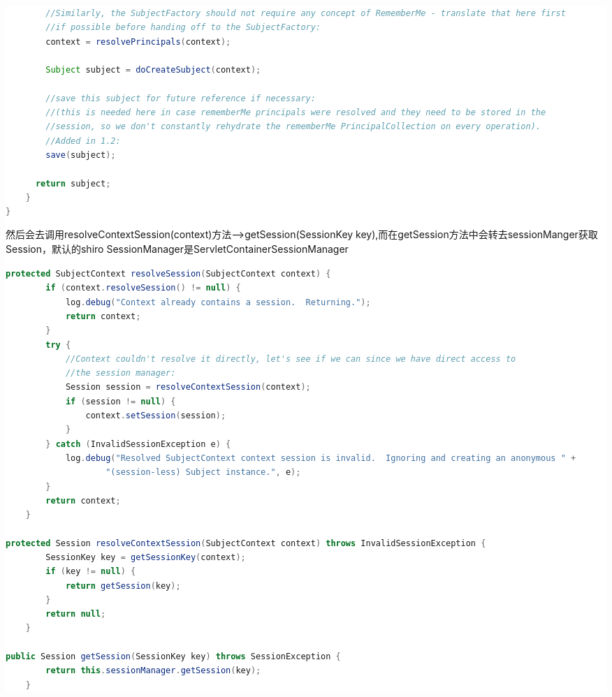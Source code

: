 ```java
        //Similarly, the SubjectFactory should not require any concept of RememberMe - translate that here first
        //if possible before handing off to the SubjectFactory:
        context = resolvePrincipals(context);

        Subject subject = doCreateSubject(context);

        //save this subject for future reference if necessary:
        //(this is needed here in case rememberMe principals were resolved and they need to be stored in the
        //session, so we don't constantly rehydrate the rememberMe PrincipalCollection on every operation).
        //Added in 1.2:
        save(subject);

      return subject;
    }
}
```

然后会去调用resolveContextSession(context)方法-->getSession(SessionKey key),而在getSession方法中会转去sessionManger获取Session，默认的shiro SessionManager是ServletContainerSessionManager

```java
protected SubjectContext resolveSession(SubjectContext context) {
        if (context.resolveSession() != null) {
            log.debug("Context already contains a session.  Returning.");
            return context;
        }
        try {
            //Context couldn't resolve it directly, let's see if we can since we have direct access to 
            //the session manager:
            Session session = resolveContextSession(context);
            if (session != null) {
                context.setSession(session);
            }
        } catch (InvalidSessionException e) {
            log.debug("Resolved SubjectContext context session is invalid.  Ignoring and creating an anonymous " +
                    "(session-less) Subject instance.", e);
        }
        return context;
    }

protected Session resolveContextSession(SubjectContext context) throws InvalidSessionException {
        SessionKey key = getSessionKey(context);
        if (key != null) {
            return getSession(key);
        }
        return null;
    }

public Session getSession(SessionKey key) throws SessionException {
        return this.sessionManager.getSession(key);
    }
```
